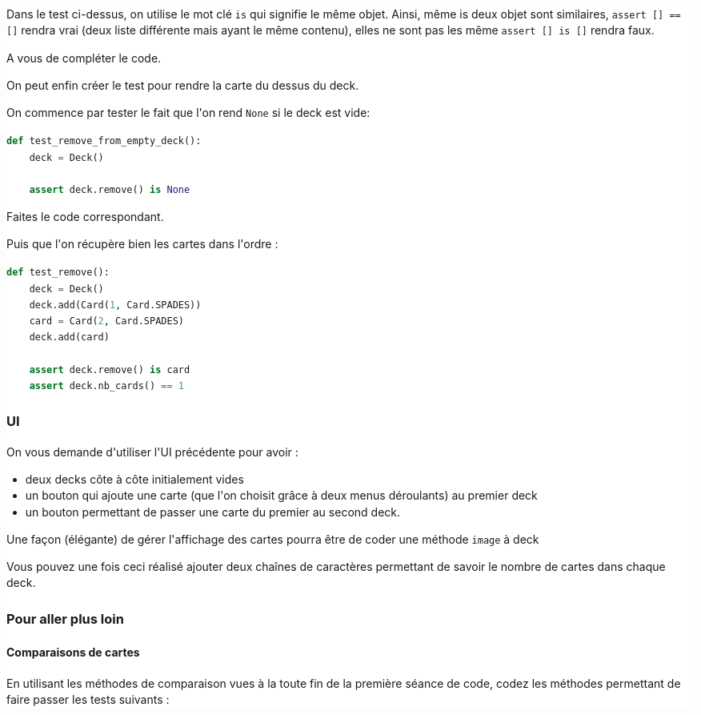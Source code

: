 
Dans le test ci-dessus, on utilise le mot clé `is` qui signifie le même objet. Ainsi, même is deux objet sont similaires, `assert [] == []` rendra vrai (deux liste différente mais ayant le même contenu), elles ne sont pas les même `assert [] is []` rendra faux.


A vous de compléter le code. 

On peut enfin créer le test pour rendre la carte du dessus du deck.

On commence par tester le fait que l'on rend `None` si le deck est vide:


~~~ python
def test_remove_from_empty_deck():
    deck = Deck()
    
    assert deck.remove() is None
~~~

Faites le code correspondant.


Puis que l'on récupère bien les cartes dans l'ordre  : 

~~~ python
def test_remove():
    deck = Deck()
    deck.add(Card(1, Card.SPADES))
    card = Card(2, Card.SPADES)
    deck.add(card)
    
    assert deck.remove() is card
    assert deck.nb_cards() == 1
~~~


### UI


On vous demande d'utiliser l'UI précédente pour avoir :

  - deux decks côte à côte initialement vides
  - un bouton qui ajoute une carte (que l'on choisit grâce à deux menus   déroulants) au premier deck
- un bouton permettant de passer une carte du premier au second deck. 

Une façon (élégante) de gérer l'affichage des cartes pourra être de coder une méthode `image` à deck


Vous pouvez une fois ceci réalisé ajouter deux chaînes de caractères permettant de savoir le nombre de cartes dans chaque deck.    



### Pour aller plus loin 



#### Comparaisons de cartes

En utilisant les méthodes de comparaison vues à la toute fin de la première séance de code, codez les méthodes permettant de faire passer les tests suivants :
